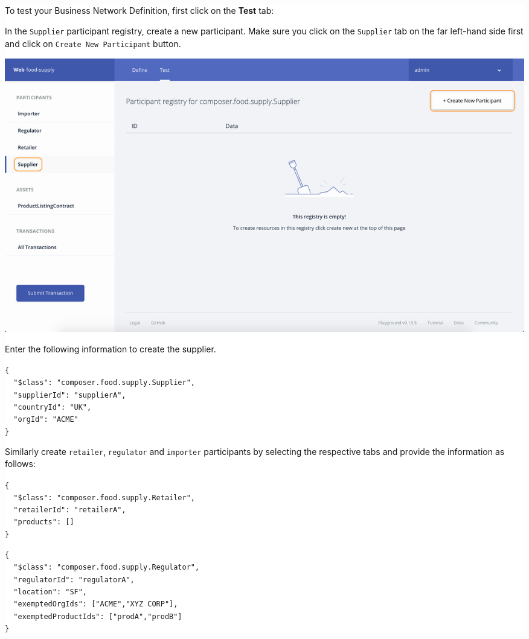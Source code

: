 To test your Business Network Definition, first click on the **Test** tab:

In the `Supplier` participant registry, create a new participant. Make sure you click on the `Supplier` tab on the far left-hand side first and click on `Create New Participant` button.

![Create participant](images/createparticipant.png)

Enter the following information to create the supplier.
```
{
  "$class": "composer.food.supply.Supplier",
  "supplierId": "supplierA",
  "countryId": "UK",
  "orgId": "ACME"
}
```

Similarly create `retailer`, `regulator` and `importer` participants by selecting the respective tabs and provide the information as follows:
```
{
  "$class": "composer.food.supply.Retailer",
  "retailerId": "retailerA",
  "products": []
}
```

```
{
  "$class": "composer.food.supply.Regulator",
  "regulatorId": "regulatorA",
  "location": "SF",
  "exemptedOrgIds": ["ACME","XYZ CORP"],
  "exemptedProductIds": ["prodA","prodB"]
}
```
